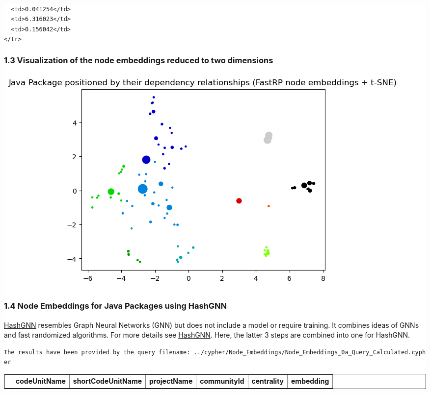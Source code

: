       <td>0.041254</td>
      <td>6.316023</td>
      <td>0.156042</td>
    </tr>
  </tbody>
</table>
</div>


### 1.3 Visualization of the node embeddings reduced to two dimensions


    
![png](NodeEmbeddingsJava_files/NodeEmbeddingsJava_21_0.png)
    


### 1.4 Node Embeddings for Java Packages using HashGNN

[HashGNN](https://neo4j.com/docs/graph-data-science/2.6/machine-learning/node-embeddings/hashgnn) resembles Graph Neural Networks (GNN) but does not include a model or require training. It combines ideas of GNNs and fast randomized algorithms. For more details see [HashGNN](https://neo4j.com/docs/graph-data-science/2.6/machine-learning/node-embeddings/hashgnn). Here, the latter 3 steps are combined into one for HashGNN.

    The results have been provided by the query filename: ../cypher/Node_Embeddings/Node_Embeddings_0a_Query_Calculated.cypher



<div>
<table border="1" class="dataframe">
  <thead>
    <tr style="text-align: right;">
      <th></th>
      <th>codeUnitName</th>
      <th>shortCodeUnitName</th>
      <th>projectName</th>
      <th>communityId</th>
      <th>centrality</th>
      <th>embedding</th>
    </tr>
  </thead>
  <tbody>
    <tr>
